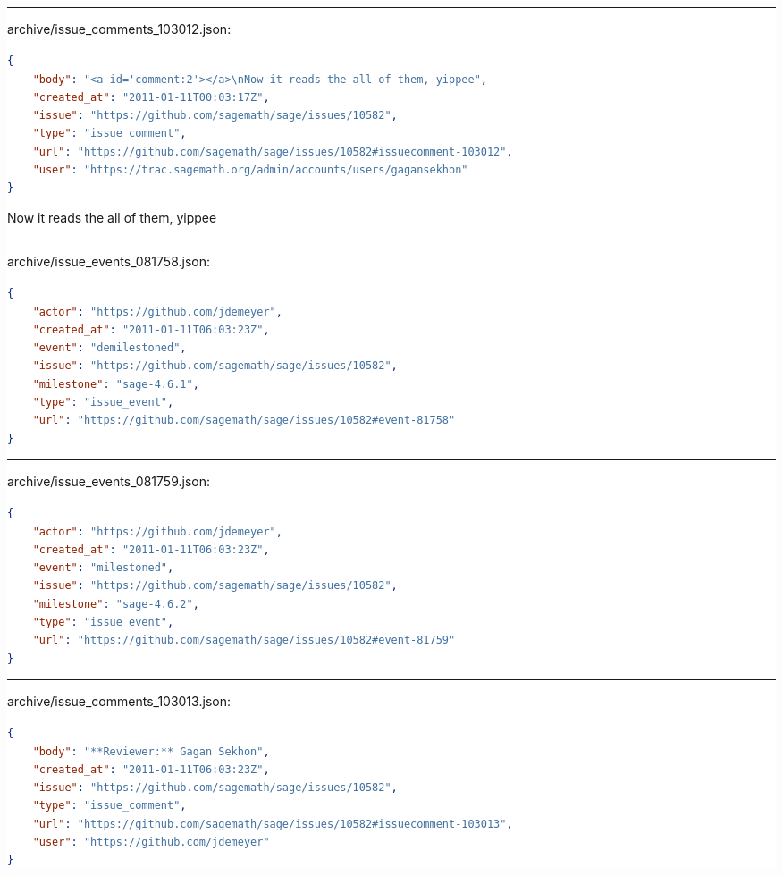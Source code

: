 

---

archive/issue_comments_103012.json:
```json
{
    "body": "<a id='comment:2'></a>\nNow it reads the all of them, yippee",
    "created_at": "2011-01-11T00:03:17Z",
    "issue": "https://github.com/sagemath/sage/issues/10582",
    "type": "issue_comment",
    "url": "https://github.com/sagemath/sage/issues/10582#issuecomment-103012",
    "user": "https://trac.sagemath.org/admin/accounts/users/gagansekhon"
}
```

<a id='comment:2'></a>
Now it reads the all of them, yippee



---

archive/issue_events_081758.json:
```json
{
    "actor": "https://github.com/jdemeyer",
    "created_at": "2011-01-11T06:03:23Z",
    "event": "demilestoned",
    "issue": "https://github.com/sagemath/sage/issues/10582",
    "milestone": "sage-4.6.1",
    "type": "issue_event",
    "url": "https://github.com/sagemath/sage/issues/10582#event-81758"
}
```



---

archive/issue_events_081759.json:
```json
{
    "actor": "https://github.com/jdemeyer",
    "created_at": "2011-01-11T06:03:23Z",
    "event": "milestoned",
    "issue": "https://github.com/sagemath/sage/issues/10582",
    "milestone": "sage-4.6.2",
    "type": "issue_event",
    "url": "https://github.com/sagemath/sage/issues/10582#event-81759"
}
```



---

archive/issue_comments_103013.json:
```json
{
    "body": "**Reviewer:** Gagan Sekhon",
    "created_at": "2011-01-11T06:03:23Z",
    "issue": "https://github.com/sagemath/sage/issues/10582",
    "type": "issue_comment",
    "url": "https://github.com/sagemath/sage/issues/10582#issuecomment-103013",
    "user": "https://github.com/jdemeyer"
}
```

